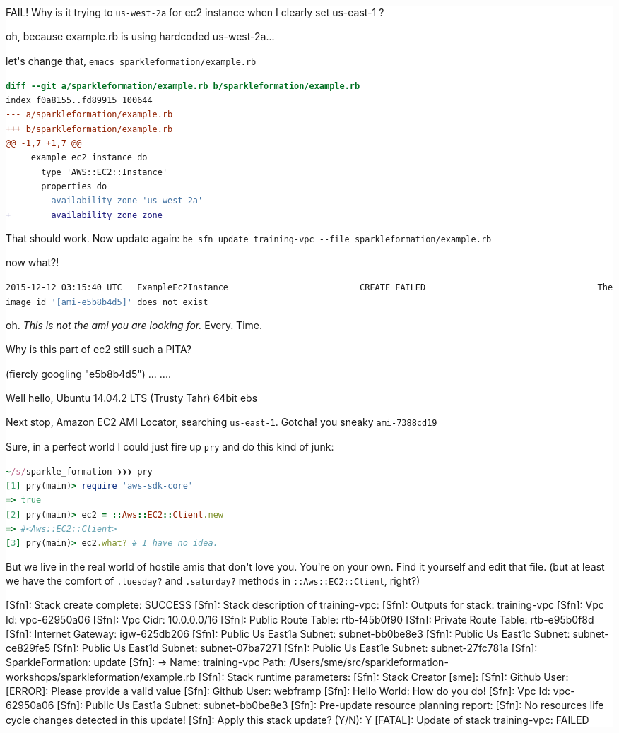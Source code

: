 FAIL! Why is it trying to `us-west-2a` for ec2 instance when I clearly set us-east-1 ?

oh, because example.rb is using hardcoded us-west-2a...

let's change that, `emacs sparkleformation/example.rb`

``` diff
diff --git a/sparkleformation/example.rb b/sparkleformation/example.rb
index f0a8155..fd89915 100644
--- a/sparkleformation/example.rb
+++ b/sparkleformation/example.rb
@@ -1,7 +1,7 @@
     example_ec2_instance do
       type 'AWS::EC2::Instance'
       properties do
-        availability_zone 'us-west-2a'
+        availability_zone zone
```

That should work.
Now update again: `be sfn update training-vpc --file sparkleformation/example.rb`

now what?!

``` sh
2015-12-12 03:15:40 UTC   ExampleEc2Instance                          CREATE_FAILED                                  The image id '[ami-e5b8b4d5]' does not exist
```

oh. *This is not the ami you are looking for.* Every. Time.

Why is this part of ec2 still such a PITA?

(fiercly googling "e5b8b4d5")
[...](http://cloud-images.ubuntu.com/rss/trusty-release.xml)
[....](http://cloud-images.ubuntu.com/releases/trusty/release-20150724/)

Well hello, Ubuntu 14.04.2 LTS (Trusty Tahr) 64bit ebs

Next stop, [Amazon EC2 AMI Locator](https://cloud-images.ubuntu.com/locator/ec2/), searching `us-east-1`.
[Gotcha!](https://console.aws.amazon.com/ec2/home?region=us-east-1#LaunchInstanceWizard:ami=ami-7388cd19) you sneaky `ami-7388cd19`

Sure, in a perfect world I could just fire up `pry` and do this kind of junk:

``` rb
~/s/sparkle_formation ❯❯❯ pry
[1] pry(main)> require 'aws-sdk-core'
=> true
[2] pry(main)> ec2 = ::Aws::EC2::Client.new
=> #<Aws::EC2::Client>
[3] pry(main)> ec2.what? # I have no idea.
```

But we live in the real world of hostile amis that don't love you. You're on your own.
Find it yourself and edit that file.
(but at least we have the comfort of `.tuesday?` and `.saturday?` methods in `::Aws::EC2::Client`, right?)


[Sfn]: Stack create complete: SUCCESS
[Sfn]: Stack description of training-vpc:
[Sfn]: Outputs for stack: training-vpc
[Sfn]:    Vpc Id: vpc-62950a06
[Sfn]:    Vpc Cidr: 10.0.0.0/16
[Sfn]:    Public Route Table: rtb-f45b0f90
[Sfn]:    Private Route Table: rtb-e95b0f8d
[Sfn]:    Internet Gateway: igw-625db206
[Sfn]:    Public Us East1a Subnet: subnet-bb0be8e3
[Sfn]:    Public Us East1c Subnet: subnet-ce829fe5
[Sfn]:    Public Us East1d Subnet: subnet-07ba7271
[Sfn]:    Public Us East1e Subnet: subnet-27fc781a
[Sfn]: SparkleFormation: update
[Sfn]:   -> Name: training-vpc Path: /Users/sme/src/sparkleformation-workshops/sparkleformation/example.rb
[Sfn]: Stack runtime parameters:
[Sfn]: Stack Creator [sme]:
[Sfn]: Github User:
[ERROR]: Please provide a valid value
[Sfn]: Github User: webframp
[Sfn]: Hello World: How do you do!
[Sfn]: Vpc Id: vpc-62950a06
[Sfn]: Public Us East1a Subnet: subnet-bb0be8e3
[Sfn]: Pre-update resource planning report:
[Sfn]: No resources life cycle changes detected in this update!
[Sfn]: Apply this stack update? (Y/N): Y
[FATAL]: Update of stack training-vpc: FAILED